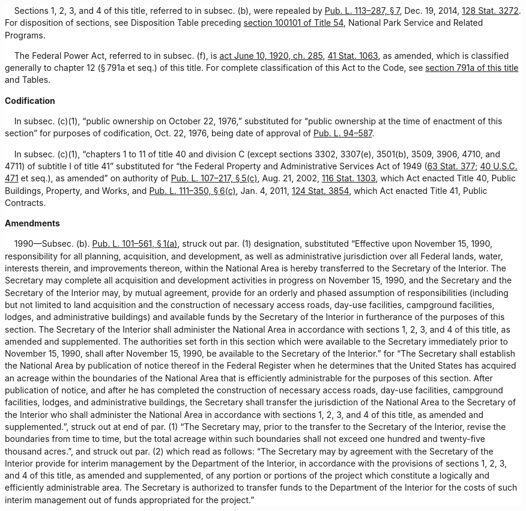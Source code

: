     Sections 1, 2, 3, and 4 of this title, referred to in subsec. (b), were repealed by [Pub. L. 113–287, § 7][/us/pl/113/287/s7], Dec. 19, 2014, [128 Stat. 3272][/us/stat/128/3272]. For disposition of sections, see Disposition Table preceding [section 100101 of Title 54][/us/usc/t54/s100101], National Park Service and Related Programs.

    The Federal Power Act, referred to in subsec. (f), is [act June 10, 1920, ch. 285][/us/act/1920-06-10/ch285], [41 Stat. 1063][/us/stat/41/1063], as amended, which is classified generally to chapter 12 (§ 791a et seq.) of this title. For complete classification of this Act to the Code, see [section 791a of this title][/us/usc/t16/s791a] and Tables.

 __Codification__ 

    In subsec. (c)(1), “public ownership on October 22, 1976,” substituted for “public ownership at the time of enactment of this section” for purposes of codification, Oct. 22, 1976, being date of approval of [Pub. L. 94–587][/us/pl/94/587].

    In subsec. (c)(1), “chapters 1 to 11 of title 40 and division C (except sections 3302, 3307(e), 3501(b), 3509, 3906, 4710, and 4711) of subtitle I of title 41” substituted for “the Federal Property and Administrative Services Act of 1949 ([63 Stat. 377][/us/stat/63/377]; [40 U.S.C. 471][/us/usc/t40/s471] et seq.), as amended” on authority of [Pub. L. 107–217, § 5(c)][/us/pl/107/217/s5/c], Aug. 21, 2002, [116 Stat. 1303][/us/stat/116/1303], which Act enacted Title 40, Public Buildings, Property, and Works, and [Pub. L. 111–350, § 6(c)][/us/pl/111/350/s6/c], Jan. 4, 2011, [124 Stat. 3854][/us/stat/124/3854], which Act enacted Title 41, Public Contracts.

 __Amendments__ 

    1990—Subsec. (b). [Pub. L. 101–561, § 1(a)][/us/pl/101/561/s1/a], struck out par. (1) designation, substituted “Effective upon November 15, 1990, responsibility for all planning, acquisition, and development, as well as administrative jurisdiction over all Federal lands, water, interests therein, and improvements thereon, within the National Area is hereby transferred to the Secretary of the Interior. The Secretary may complete all acquisition and development activities in progress on November 15, 1990, and the Secretary and the Secretary of the Interior may, by mutual agreement, provide for an orderly and phased assumption of responsibilities (including but not limited to land acquisition and the construction of necessary access roads, day-use facilities, campground facilities, lodges, and administrative buildings) and available funds by the Secretary of the Interior in furtherance of the purposes of this section. The Secretary of the Interior shall administer the National Area in accordance with sections 1, 2, 3, and 4 of this title, as amended and supplemented. The authorities set forth in this section which were available to the Secretary immediately prior to November 15, 1990, shall after November 15, 1990, be available to the Secretary of the Interior.” for “The Secretary shall establish the National Area by publication of notice thereof in the Federal Register when he determines that the United States has acquired an acreage within the boundaries of the National Area that is efficiently administrable for the purposes of this section. After publication of notice, and after he has completed the construction of necessary access roads, day-use facilities, campground facilities, lodges, and administrative buildings, the Secretary shall transfer the jurisdiction of the National Area to the Secretary of the Interior who shall administer the National Area in accordance with sections 1, 2, 3, and 4 of this title, as amended and supplemented.”, struck out at end of par. (1) “The Secretary may, prior to the transfer to the Secretary of the Interior, revise the boundaries from time to time, but the total acreage within such boundaries shall not exceed one hundred and twenty-five thousand acres.”, and struck out par. (2) which read as follows: “The Secretary may by agreement with the Secretary of the Interior provide for interim management by the Department of the Interior, in accordance with the provisions of sections 1, 2, 3, and 4 of this title, as amended and supplemented, of any portion or portions of the project which constitute a logically and efficiently administrable area. The Secretary is authorized to transfer funds to the Department of the Interior for the costs of such interim management out of funds appropriated for the project.”


[/us/pl/90/483]: https://publicdocs.github.io/go/links?ns=uslm&ref=%2Fus%2Fpl%2F90%2F483
[/us/stat/41/1063]: https://publicdocs.github.io/go/links?ns=uslm&ref=%2Fus%2Fstat%2F41%2F1063
[/us/usc/t16/s791a]: https://publicdocs.github.io/go/links?ns=uslm&ref=%2Fus%2Fusc%2Ft16%2Fs791a
[/us/pl/93/251/s108]: https://publicdocs.github.io/go/links?ns=uslm&ref=%2Fus%2Fpl%2F93%2F251%2Fs108
[/us/stat/88/43]: https://publicdocs.github.io/go/links?ns=uslm&ref=%2Fus%2Fstat%2F88%2F43
[/us/pl/94/587/s184]: https://publicdocs.github.io/go/links?ns=uslm&ref=%2Fus%2Fpl%2F94%2F587%2Fs184
[/us/stat/90/2940]: https://publicdocs.github.io/go/links?ns=uslm&ref=%2Fus%2Fstat%2F90%2F2940
[/us/pl/95/91/s402/a/1/A]: https://publicdocs.github.io/go/links?ns=uslm&ref=%2Fus%2Fpl%2F95%2F91%2Fs402%2Fa%2F1%2FA
[/us/stat/91/583]: https://publicdocs.github.io/go/links?ns=uslm&ref=%2Fus%2Fstat%2F91%2F583
[/us/pl/99/662/s1110]: https://publicdocs.github.io/go/links?ns=uslm&ref=%2Fus%2Fpl%2F99%2F662%2Fs1110
[/us/stat/100/4231]: https://publicdocs.github.io/go/links?ns=uslm&ref=%2Fus%2Fstat%2F100%2F4231
[/us/pl/101/561/s1]: https://publicdocs.github.io/go/links?ns=uslm&ref=%2Fus%2Fpl%2F101%2F561%2Fs1
[/us/stat/104/2778]: https://publicdocs.github.io/go/links?ns=uslm&ref=%2Fus%2Fstat%2F104%2F2778
[/us/pl/90/483/s218]: https://publicdocs.github.io/go/links?ns=uslm&ref=%2Fus%2Fpl%2F90%2F483%2Fs218
[/us/stat/82/749]: https://publicdocs.github.io/go/links?ns=uslm&ref=%2Fus%2Fstat%2F82%2F749
[/us/pl/113/287/s7]: https://publicdocs.github.io/go/links?ns=uslm&ref=%2Fus%2Fpl%2F113%2F287%2Fs7
[/us/stat/128/3272]: https://publicdocs.github.io/go/links?ns=uslm&ref=%2Fus%2Fstat%2F128%2F3272
[/us/usc/t54/s100101]: https://publicdocs.github.io/go/links?ns=uslm&ref=%2Fus%2Fusc%2Ft54%2Fs100101
[/us/act/1920-06-10/ch285]: https://publicdocs.github.io/go/links?ns=uslm&ref=%2Fus%2Fact%2F1920-06-10%2Fch285
[/us/stat/41/1063]: https://publicdocs.github.io/go/links?ns=uslm&ref=%2Fus%2Fstat%2F41%2F1063
[/us/usc/t16/s791a]: https://publicdocs.github.io/go/links?ns=uslm&ref=%2Fus%2Fusc%2Ft16%2Fs791a
[/us/pl/94/587]: https://publicdocs.github.io/go/links?ns=uslm&ref=%2Fus%2Fpl%2F94%2F587
[/us/stat/63/377]: https://publicdocs.github.io/go/links?ns=uslm&ref=%2Fus%2Fstat%2F63%2F377
[/us/usc/t40/s471]: https://publicdocs.github.io/go/links?ns=uslm&ref=%2Fus%2Fusc%2Ft40%2Fs471
[/us/pl/107/217/s5/c]: https://publicdocs.github.io/go/links?ns=uslm&ref=%2Fus%2Fpl%2F107%2F217%2Fs5%2Fc
[/us/stat/116/1303]: https://publicdocs.github.io/go/links?ns=uslm&ref=%2Fus%2Fstat%2F116%2F1303
[/us/pl/111/350/s6/c]: https://publicdocs.github.io/go/links?ns=uslm&ref=%2Fus%2Fpl%2F111%2F350%2Fs6%2Fc
[/us/stat/124/3854]: https://publicdocs.github.io/go/links?ns=uslm&ref=%2Fus%2Fstat%2F124%2F3854
[/us/pl/101/561/s1/a]: https://publicdocs.github.io/go/links?ns=uslm&ref=%2Fus%2Fpl%2F101%2F561%2Fs1%2Fa
[/us/pl/101/561/s1/b]: https://publicdocs.github.io/go/links?ns=uslm&ref=%2Fus%2Fpl%2F101%2F561%2Fs1%2Fb
[/us/pl/101/561/s1/c]: https://publicdocs.github.io/go/links?ns=uslm&ref=%2Fus%2Fpl%2F101%2F561%2Fs1%2Fc
[/us/pl/101/561/s1/d]: https://publicdocs.github.io/go/links?ns=uslm&ref=%2Fus%2Fpl%2F101%2F561%2Fs1%2Fd
[/us/pl/101/561/s1/e]: https://publicdocs.github.io/go/links?ns=uslm&ref=%2Fus%2Fpl%2F101%2F561%2Fs1%2Fe
[/us/pl/99/662]: https://publicdocs.github.io/go/links?ns=uslm&ref=%2Fus%2Fpl%2F99%2F662
[/us/pl/94/587/s184/a]: https://publicdocs.github.io/go/links?ns=uslm&ref=%2Fus%2Fpl%2F94%2F587%2Fs184%2Fa
[/us/pl/94/587/s184/b]: https://publicdocs.github.io/go/links?ns=uslm&ref=%2Fus%2Fpl%2F94%2F587%2Fs184%2Fb
[/us/pl/94/587/s184/c]: https://publicdocs.github.io/go/links?ns=uslm&ref=%2Fus%2Fpl%2F94%2F587%2Fs184%2Fc
[/us/pl/94/587/s184/d]: https://publicdocs.github.io/go/links?ns=uslm&ref=%2Fus%2Fpl%2F94%2F587%2Fs184%2Fd
[/us/pl/94/587/s184/e]: https://publicdocs.github.io/go/links?ns=uslm&ref=%2Fus%2Fpl%2F94%2F587%2Fs184%2Fe
[/us/pl/94/587/s184/f]: https://publicdocs.github.io/go/links?ns=uslm&ref=%2Fus%2Fpl%2F94%2F587%2Fs184%2Ff
[/us/pl/95/91/s402/a/1/A]: https://publicdocs.github.io/go/links?ns=uslm&ref=%2Fus%2Fpl%2F95%2F91%2Fs402%2Fa%2F1%2FA
[/us/usc/t42/s7172/a/1/A]: https://publicdocs.github.io/go/links?ns=uslm&ref=%2Fus%2Fusc%2Ft42%2Fs7172%2Fa%2F1%2FA
[/us/usc/t16/s792]: https://publicdocs.github.io/go/links?ns=uslm&ref=%2Fus%2Fusc%2Ft16%2Fs792
